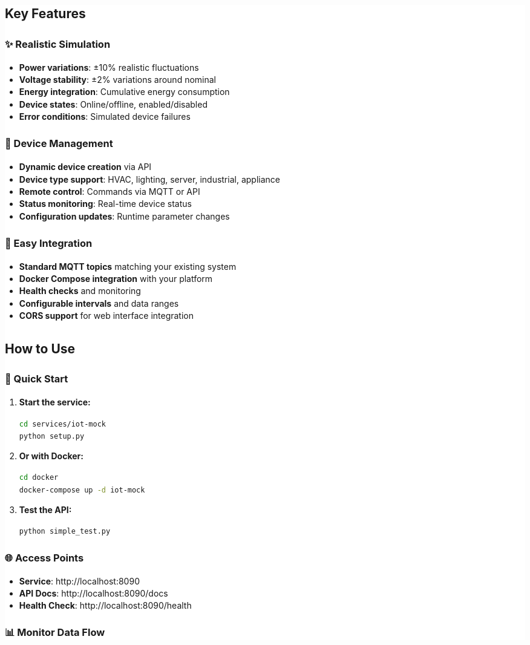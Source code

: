 ## Key Features

### ✨ Realistic Simulation
- **Power variations**: ±10% realistic fluctuations
- **Voltage stability**: ±2% variations around nominal
- **Energy integration**: Cumulative energy consumption
- **Device states**: Online/offline, enabled/disabled
- **Error conditions**: Simulated device failures

### 🔧 Device Management
- **Dynamic device creation** via API
- **Device type support**: HVAC, lighting, server, industrial, appliance
- **Remote control**: Commands via MQTT or API
- **Status monitoring**: Real-time device status
- **Configuration updates**: Runtime parameter changes

### 🚀 Easy Integration
- **Standard MQTT topics** matching your existing system
- **Docker Compose integration** with your platform
- **Health checks** and monitoring
- **Configurable intervals** and data ranges
- **CORS support** for web interface integration

## How to Use

### 🚀 Quick Start

1. **Start the service:**
   ```bash
   cd services/iot-mock
   python setup.py
   ```

2. **Or with Docker:**
   ```bash
   cd docker
   docker-compose up -d iot-mock
   ```

3. **Test the API:**
   ```bash
   python simple_test.py
   ```

### 🌐 Access Points

- **Service**: http://localhost:8090
- **API Docs**: http://localhost:8090/docs
- **Health Check**: http://localhost:8090/health

### 📊 Monitor Data Flow
